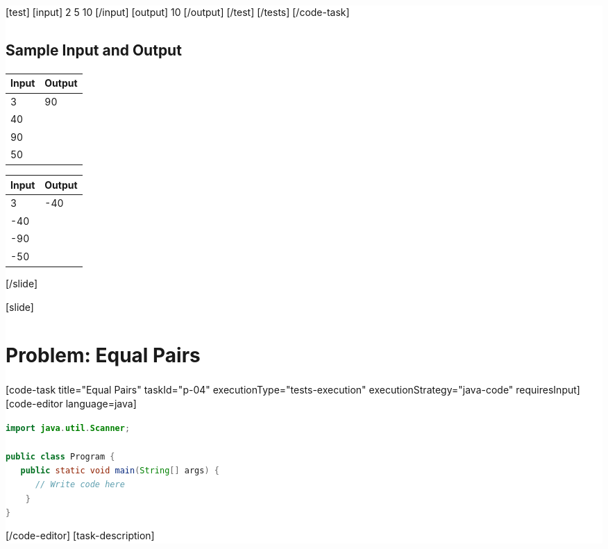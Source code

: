 [test]
[input]
2
5
10
[/input]
[output]
10
[/output]
[/test]
[/tests]
[/code-task]
## Sample Input and Output
|Input|Output|
|-----|------|
|3|90|
|40||
|90||
|50||

|Input|Output|
|-----|------|
|3|-40|
|-40||
|-90||
|-50||
[/slide]

[slide]
# Problem: Equal Pairs
[code-task title="Equal Pairs" taskId="p-04" executionType="tests-execution" executionStrategy="java-code" requiresInput]
[code-editor language=java]
```java
import java.util.Scanner;

public class Program {
   public static void main(String[] args) {
      // Write code here
    }
}
```
[/code-editor]
[task-description]
